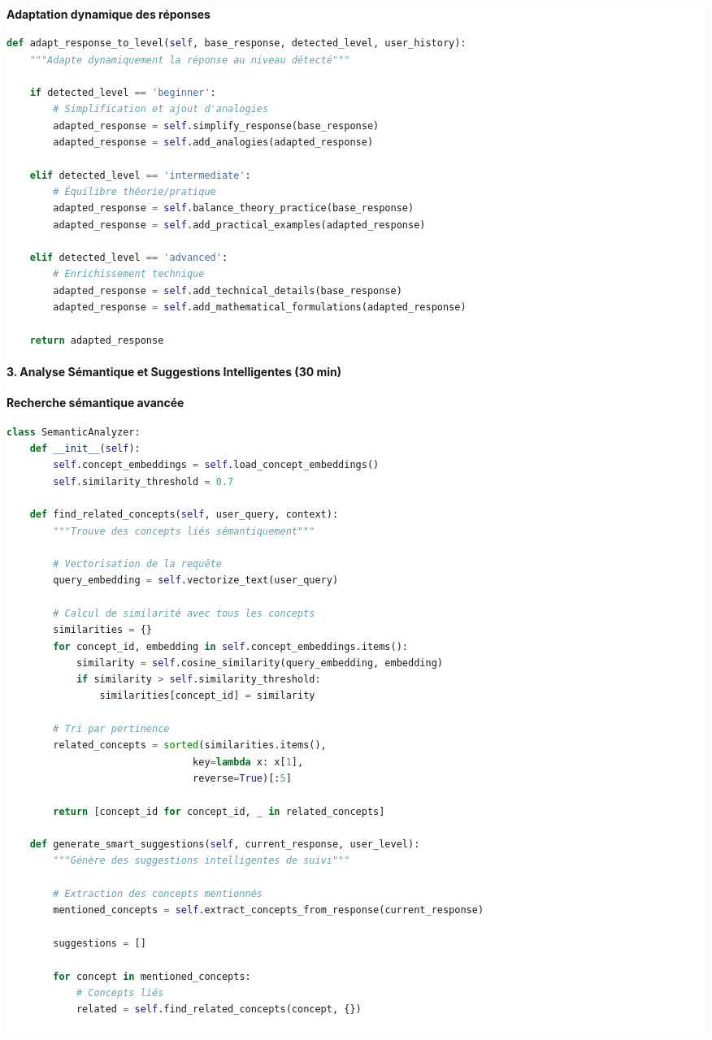 **Adaptation dynamique des réponses**
```python
def adapt_response_to_level(self, base_response, detected_level, user_history):
    """Adapte dynamiquement la réponse au niveau détecté"""
    
    if detected_level == 'beginner':
        # Simplification et ajout d'analogies
        adapted_response = self.simplify_response(base_response)
        adapted_response = self.add_analogies(adapted_response)
        
    elif detected_level == 'intermediate':
        # Équilibre théorie/pratique
        adapted_response = self.balance_theory_practice(base_response)
        adapted_response = self.add_practical_examples(adapted_response)
        
    elif detected_level == 'advanced':
        # Enrichissement technique
        adapted_response = self.add_technical_details(base_response)
        adapted_response = self.add_mathematical_formulations(adapted_response)
    
    return adapted_response
```

#### 3. Analyse Sémantique et Suggestions Intelligentes (30 min)

**Recherche sémantique avancée**
```python
class SemanticAnalyzer:
    def __init__(self):
        self.concept_embeddings = self.load_concept_embeddings()
        self.similarity_threshold = 0.7
    
    def find_related_concepts(self, user_query, context):
        """Trouve des concepts liés sémantiquement"""
        
        # Vectorisation de la requête
        query_embedding = self.vectorize_text(user_query)
        
        # Calcul de similarité avec tous les concepts
        similarities = {}
        for concept_id, embedding in self.concept_embeddings.items():
            similarity = self.cosine_similarity(query_embedding, embedding)
            if similarity > self.similarity_threshold:
                similarities[concept_id] = similarity
        
        # Tri par pertinence
        related_concepts = sorted(similarities.items(), 
                                key=lambda x: x[1], 
                                reverse=True)[:5]
        
        return [concept_id for concept_id, _ in related_concepts]
    
    def generate_smart_suggestions(self, current_response, user_level):
        """Génère des suggestions intelligentes de suivi"""
        
        # Extraction des concepts mentionnés
        mentioned_concepts = self.extract_concepts_from_response(current_response)
        
        suggestions = []
        
        for concept in mentioned_concepts:
            # Concepts liés
            related = self.find_related_concepts(concept, {})
            
```